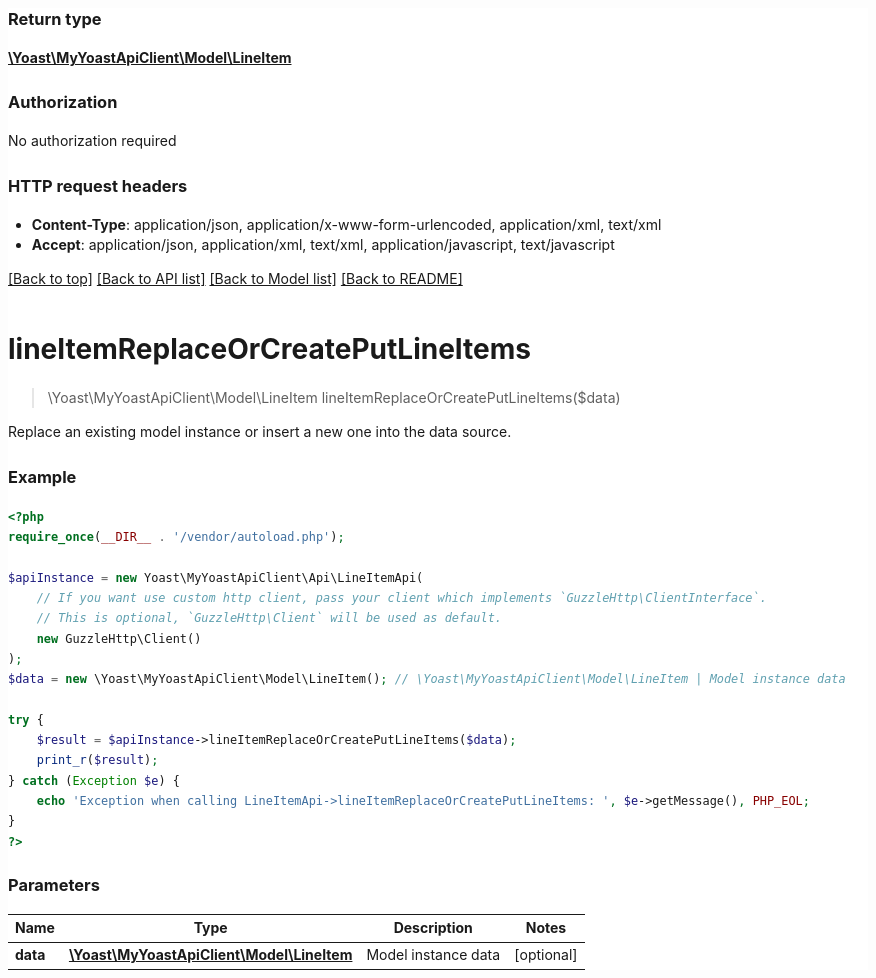 ### Return type

[**\Yoast\MyYoastApiClient\Model\LineItem**](../Model/LineItem.md)

### Authorization

No authorization required

### HTTP request headers

 - **Content-Type**: application/json, application/x-www-form-urlencoded, application/xml, text/xml
 - **Accept**: application/json, application/xml, text/xml, application/javascript, text/javascript

[[Back to top]](#) [[Back to API list]](../../README.md#documentation-for-api-endpoints) [[Back to Model list]](../../README.md#documentation-for-models) [[Back to README]](../../README.md)

# **lineItemReplaceOrCreatePutLineItems**
> \Yoast\MyYoastApiClient\Model\LineItem lineItemReplaceOrCreatePutLineItems($data)

Replace an existing model instance or insert a new one into the data source.

### Example
```php
<?php
require_once(__DIR__ . '/vendor/autoload.php');

$apiInstance = new Yoast\MyYoastApiClient\Api\LineItemApi(
    // If you want use custom http client, pass your client which implements `GuzzleHttp\ClientInterface`.
    // This is optional, `GuzzleHttp\Client` will be used as default.
    new GuzzleHttp\Client()
);
$data = new \Yoast\MyYoastApiClient\Model\LineItem(); // \Yoast\MyYoastApiClient\Model\LineItem | Model instance data

try {
    $result = $apiInstance->lineItemReplaceOrCreatePutLineItems($data);
    print_r($result);
} catch (Exception $e) {
    echo 'Exception when calling LineItemApi->lineItemReplaceOrCreatePutLineItems: ', $e->getMessage(), PHP_EOL;
}
?>
```

### Parameters

Name | Type | Description  | Notes
------------- | ------------- | ------------- | -------------
 **data** | [**\Yoast\MyYoastApiClient\Model\LineItem**](../Model/LineItem.md)| Model instance data | [optional]
